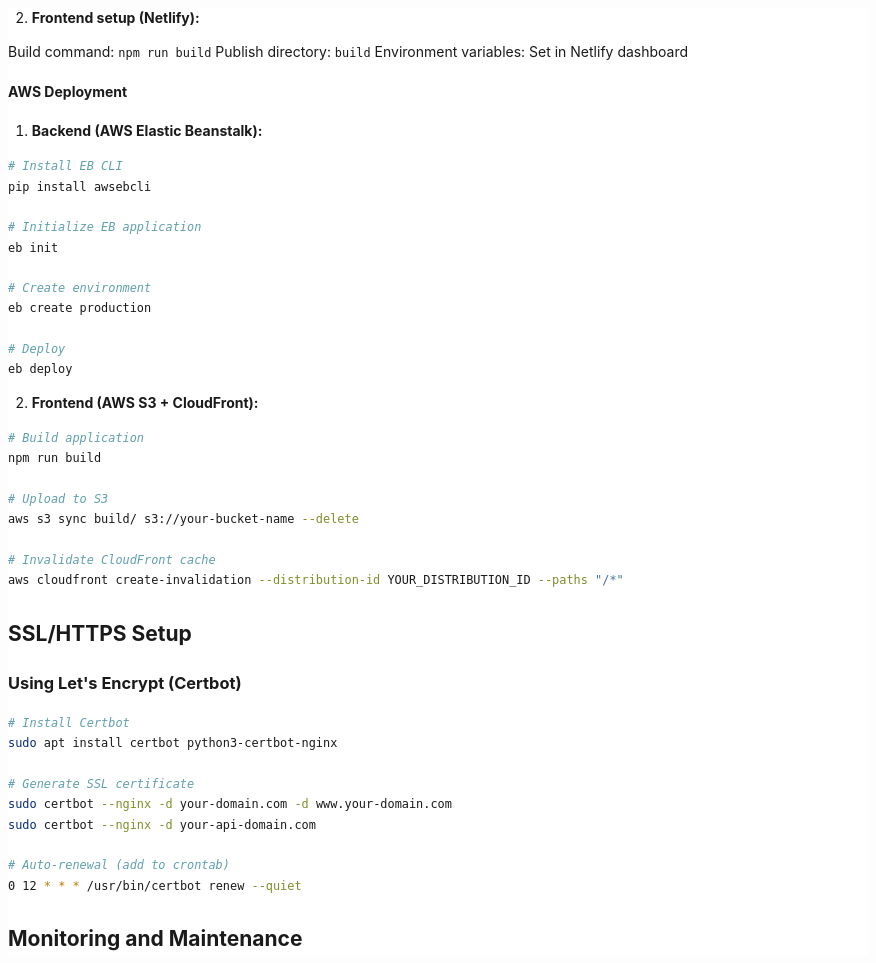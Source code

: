 2. **Frontend setup (Netlify):**

Build command: `npm run build`
Publish directory: `build`
Environment variables: Set in Netlify dashboard

#### AWS Deployment

1. **Backend (AWS Elastic Beanstalk):**

```bash
# Install EB CLI
pip install awsebcli

# Initialize EB application
eb init

# Create environment
eb create production

# Deploy
eb deploy
```

2. **Frontend (AWS S3 + CloudFront):**

```bash
# Build application
npm run build

# Upload to S3
aws s3 sync build/ s3://your-bucket-name --delete

# Invalidate CloudFront cache
aws cloudfront create-invalidation --distribution-id YOUR_DISTRIBUTION_ID --paths "/*"
```

## SSL/HTTPS Setup

### Using Let's Encrypt (Certbot)

```bash
# Install Certbot
sudo apt install certbot python3-certbot-nginx

# Generate SSL certificate
sudo certbot --nginx -d your-domain.com -d www.your-domain.com
sudo certbot --nginx -d your-api-domain.com

# Auto-renewal (add to crontab)
0 12 * * * /usr/bin/certbot renew --quiet
```

## Monitoring and Maintenance
